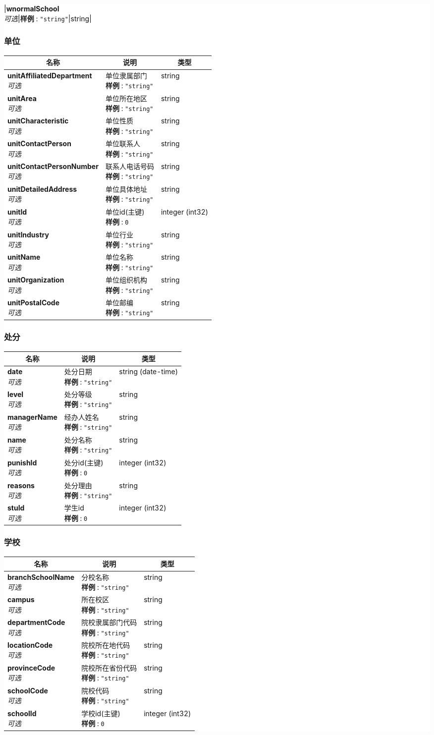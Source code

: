 |**wnormalSchool**  <br>*可选*|**样例** : `"string"`|string|


<a name="f2996845b6bf0a07fe26f74f35e42ebe"></a>
### 单位

|名称|说明|类型|
|---|---|---|
|**unitAffiliatedDepartment**  <br>*可选*|单位隶属部门  <br>**样例** : `"string"`|string|
|**unitArea**  <br>*可选*|单位所在地区  <br>**样例** : `"string"`|string|
|**unitCharacteristic**  <br>*可选*|单位性质  <br>**样例** : `"string"`|string|
|**unitContactPerson**  <br>*可选*|单位联系人  <br>**样例** : `"string"`|string|
|**unitContactPersonNumber**  <br>*可选*|联系人电话号码  <br>**样例** : `"string"`|string|
|**unitDetailedAddress**  <br>*可选*|单位具体地址  <br>**样例** : `"string"`|string|
|**unitId**  <br>*可选*|单位id(主键)  <br>**样例** : `0`|integer (int32)|
|**unitIndustry**  <br>*可选*|单位行业  <br>**样例** : `"string"`|string|
|**unitName**  <br>*可选*|单位名称  <br>**样例** : `"string"`|string|
|**unitOrganization**  <br>*可选*|单位组织机构  <br>**样例** : `"string"`|string|
|**unitPostalCode**  <br>*可选*|单位邮编  <br>**样例** : `"string"`|string|


<a name="d99040566fa44fa402b1f5b049a85e56"></a>
### 处分

|名称|说明|类型|
|---|---|---|
|**date**  <br>*可选*|处分日期  <br>**样例** : `"string"`|string (date-time)|
|**level**  <br>*可选*|处分等级  <br>**样例** : `"string"`|string|
|**managerName**  <br>*可选*|经办人姓名  <br>**样例** : `"string"`|string|
|**name**  <br>*可选*|处分名称  <br>**样例** : `"string"`|string|
|**punishId**  <br>*可选*|处分id(主键)  <br>**样例** : `0`|integer (int32)|
|**reasons**  <br>*可选*|处分理由  <br>**样例** : `"string"`|string|
|**stuId**  <br>*可选*|学生id  <br>**样例** : `0`|integer (int32)|


<a name="413b738061f6a5148fa3704c5c5bdca9"></a>
### 学校

|名称|说明|类型|
|---|---|---|
|**branchSchoolName**  <br>*可选*|分校名称  <br>**样例** : `"string"`|string|
|**campus**  <br>*可选*|所在校区  <br>**样例** : `"string"`|string|
|**departmentCode**  <br>*可选*|院校隶属部门代码  <br>**样例** : `"string"`|string|
|**locationCode**  <br>*可选*|院校所在地代码  <br>**样例** : `"string"`|string|
|**provinceCode**  <br>*可选*|院校所在省份代码  <br>**样例** : `"string"`|string|
|**schoolCode**  <br>*可选*|院校代码  <br>**样例** : `"string"`|string|
|**schoolId**  <br>*可选*|学校id(主键)  <br>**样例** : `0`|integer (int32)|